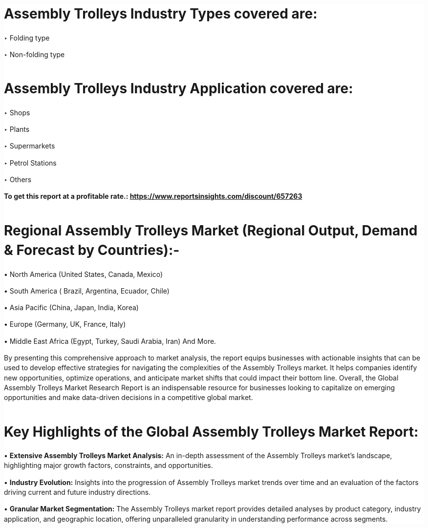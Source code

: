 # <strong>Assembly Trolleys Industry Types covered are:</strong>

‣ Folding type

‣ Non-folding type

# <strong>Assembly Trolleys Industry Application covered are:</strong>

‣ Shops

‣ Plants

‣ Supermarkets

‣ Petrol Stations

‣ Others

<strong>To get this report at a profitable rate.: <a href=https://www.reportsinsights.com/discount/657263>https://www.reportsinsights.com/discount/657263</a></strong></font>

# <strong>Regional Assembly Trolleys Market (Regional Output, Demand &amp; Forecast by Countries):-</strong>

• North America (United States, Canada, Mexico)

• South America ( Brazil, Argentina, Ecuador, Chile)

• Asia Pacific (China, Japan, India, Korea)

• Europe (Germany, UK, France, Italy)

• Middle East Africa (Egypt, Turkey, Saudi Arabia, Iran) And More.

By presenting this comprehensive approach to market analysis, the report equips businesses with actionable insights that can be used to develop effective strategies for navigating the complexities of the Assembly Trolleys market. It helps companies identify new opportunities, optimize operations, and anticipate market shifts that could impact their bottom line. Overall, the Global Assembly Trolleys Market Research Report is an indispensable resource for businesses looking to capitalize on emerging opportunities and make data-driven decisions in a competitive global market.

# <strong>Key Highlights of the Global Assembly Trolleys Market Report:</strong>

• <strong>Extensive Assembly Trolleys Market Analysis:</strong> An in-depth assessment of the Assembly Trolleys market’s landscape, highlighting major growth factors, constraints, and opportunities.

• <strong>Industry Evolution:</strong> Insights into the progression of Assembly Trolleys market trends over time and an evaluation of the factors driving current and future industry directions.

• <strong>Granular Market Segmentation:</strong> The Assembly Trolleys market report provides detailed analyses by product category, industry application, and geographic location, offering unparalleled granularity in understanding performance across segments.
